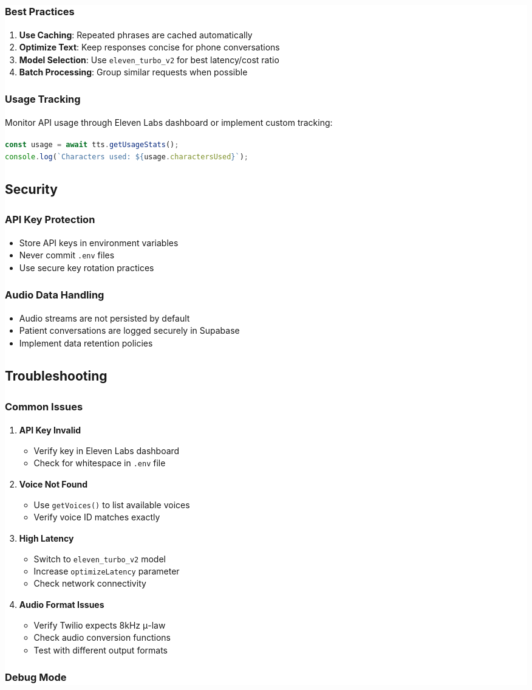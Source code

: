 ### Best Practices

1. **Use Caching**: Repeated phrases are cached automatically
2. **Optimize Text**: Keep responses concise for phone conversations
3. **Model Selection**: Use `eleven_turbo_v2` for best latency/cost ratio
4. **Batch Processing**: Group similar requests when possible

### Usage Tracking

Monitor API usage through Eleven Labs dashboard or implement custom tracking:
```javascript
const usage = await tts.getUsageStats();
console.log(`Characters used: ${usage.charactersUsed}`);
```

## Security

### API Key Protection

- Store API keys in environment variables
- Never commit `.env` files
- Use secure key rotation practices

### Audio Data Handling

- Audio streams are not persisted by default
- Patient conversations are logged securely in Supabase
- Implement data retention policies

## Troubleshooting

### Common Issues

1. **API Key Invalid**
   - Verify key in Eleven Labs dashboard
   - Check for whitespace in `.env` file

2. **Voice Not Found**
   - Use `getVoices()` to list available voices
   - Verify voice ID matches exactly

3. **High Latency**
   - Switch to `eleven_turbo_v2` model
   - Increase `optimizeLatency` parameter
   - Check network connectivity

4. **Audio Format Issues**
   - Verify Twilio expects 8kHz μ-law
   - Check audio conversion functions
   - Test with different output formats

### Debug Mode
